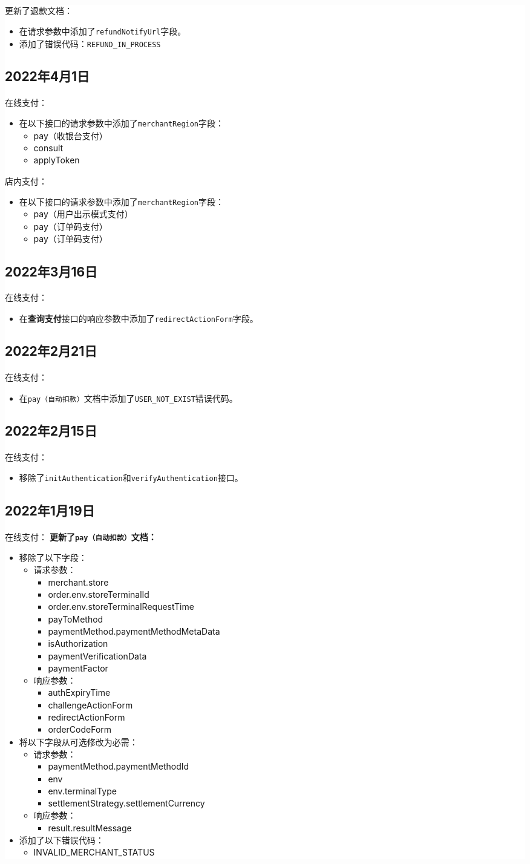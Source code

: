 更新了退款文档：
* 在请求参数中添加了`refundNotifyUrl`字段。
* 添加了错误代码：`REFUND_IN_PROCESS`

2022年4月1日
------------

在线支付：
* 在以下接口的请求参数中添加了`merchantRegion`字段：
  * pay（收银台支付）
  * consult
  * applyToken

店内支付：
* 在以下接口的请求参数中添加了`merchantRegion`字段：
  * pay（用户出示模式支付）
  * pay（订单码支付）
  * pay（订单码支付）

2022年3月16日
------------

在线支付：
* 在**查询支付**接口的响应参数中添加了`redirectActionForm`字段。

2022年2月21日
------------

在线支付：
* 在`pay（自动扣款）`文档中添加了`USER_NOT_EXIST`错误代码。

2022年2月15日
------------

在线支付：
* 移除了`initAuthentication`和`verifyAuthentication`接口。

2022年1月19日
------------

在线支付：
**更新了`pay（自动扣款）`文档：**
* 移除了以下字段：
  * 请求参数：
    * merchant.store
    * order.env.storeTerminalId
    * order.env.storeTerminalRequestTime
    * payToMethod
    * paymentMethod.paymentMethodMetaData
    * isAuthorization
    * paymentVerificationData
    * paymentFactor
  * 响应参数：
    * authExpiryTime
    * challengeActionForm
    * redirectActionForm
    * orderCodeForm
* 将以下字段从可选修改为必需：
  * 请求参数：
    * paymentMethod.paymentMethodId
    * env
    * env.terminalType
    * settlementStrategy.settlementCurrency
  * 响应参数：
    * result.resultMessage
*   添加了以下错误代码：
    *   INVALID\_MERCHANT\_STATUS